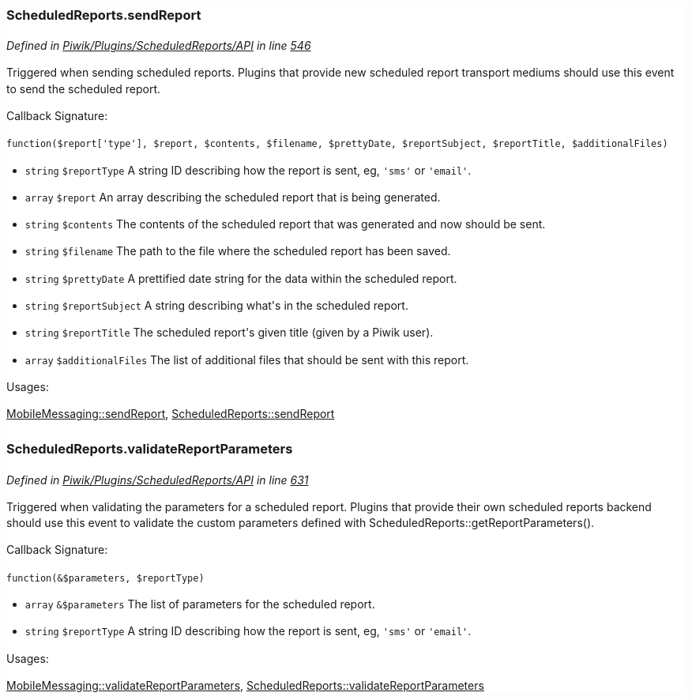 
### ScheduledReports.sendReport
_Defined in [Piwik/Plugins/ScheduledReports/API](https://github.com/piwik/piwik/blob/2.4.0/plugins/ScheduledReports/API.php) in line [546](https://github.com/piwik/piwik/blob/2.4.0/plugins/ScheduledReports/API.php#L546)_

Triggered when sending scheduled reports. Plugins that provide new scheduled report transport mediums should use this event to
send the scheduled report.

Callback Signature:
<pre><code>function($report[&#039;type&#039;], $report, $contents, $filename, $prettyDate, $reportSubject, $reportTitle, $additionalFiles)</code></pre>

- `string` `$reportType` A string ID describing how the report is sent, eg, `'sms'` or `'email'`.

- `array` `$report` An array describing the scheduled report that is being generated.

- `string` `$contents` The contents of the scheduled report that was generated and now should be sent.

- `string` `$filename` The path to the file where the scheduled report has been saved.

- `string` `$prettyDate` A prettified date string for the data within the scheduled report.

- `string` `$reportSubject` A string describing what's in the scheduled report.

- `string` `$reportTitle` The scheduled report's given title (given by a Piwik user).

- `array` `$additionalFiles` The list of additional files that should be sent with this report.

Usages:

[MobileMessaging::sendReport](https://github.com/piwik/piwik/blob/2.4.0/plugins/MobileMessaging/MobileMessaging.php#L179), [ScheduledReports::sendReport](https://github.com/piwik/piwik/blob/2.4.0/plugins/ScheduledReports/ScheduledReports.php#L259)


### ScheduledReports.validateReportParameters
_Defined in [Piwik/Plugins/ScheduledReports/API](https://github.com/piwik/piwik/blob/2.4.0/plugins/ScheduledReports/API.php) in line [631](https://github.com/piwik/piwik/blob/2.4.0/plugins/ScheduledReports/API.php#L631)_

Triggered when validating the parameters for a scheduled report. Plugins that provide their own scheduled reports backend should use this
event to validate the custom parameters defined with ScheduledReports::getReportParameters().

Callback Signature:
<pre><code>function(&amp;$parameters, $reportType)</code></pre>

- `array` `&$parameters` The list of parameters for the scheduled report.

- `string` `$reportType` A string ID describing how the report is sent, eg, `'sms'` or `'email'`.

Usages:

[MobileMessaging::validateReportParameters](https://github.com/piwik/piwik/blob/2.4.0/plugins/MobileMessaging/MobileMessaging.php#L96), [ScheduledReports::validateReportParameters](https://github.com/piwik/piwik/blob/2.4.0/plugins/ScheduledReports/ScheduledReports.php#L119)
